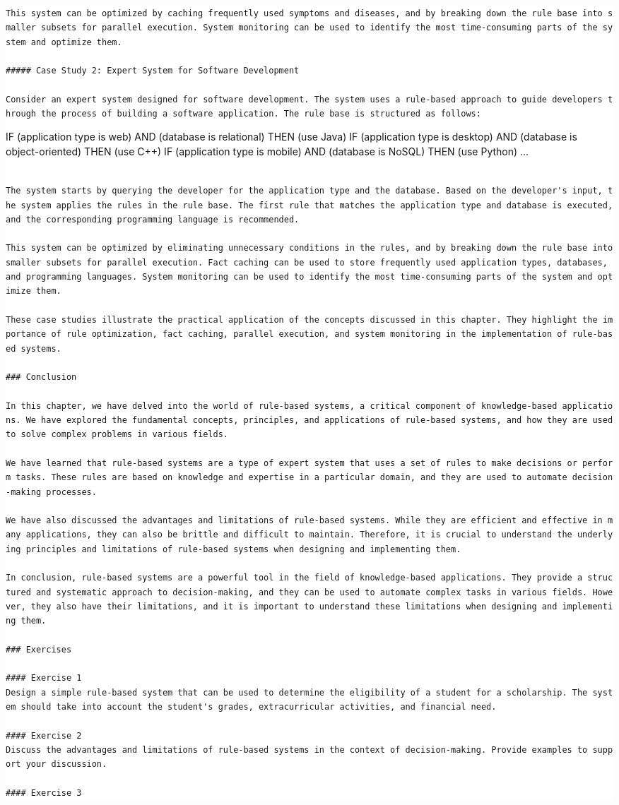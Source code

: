 ```
This system can be optimized by caching frequently used symptoms and diseases, and by breaking down the rule base into smaller subsets for parallel execution. System monitoring can be used to identify the most time-consuming parts of the system and optimize them.

##### Case Study 2: Expert System for Software Development

Consider an expert system designed for software development. The system uses a rule-based approach to guide developers through the process of building a software application. The rule base is structured as follows:

```
IF (application type is web) AND (database is relational) THEN (use Java)
IF (application type is desktop) AND (database is object-oriented) THEN (use C++)
IF (application type is mobile) AND (database is NoSQL) THEN (use Python)
...
```

The system starts by querying the developer for the application type and the database. Based on the developer's input, the system applies the rules in the rule base. The first rule that matches the application type and database is executed, and the corresponding programming language is recommended.

This system can be optimized by eliminating unnecessary conditions in the rules, and by breaking down the rule base into smaller subsets for parallel execution. Fact caching can be used to store frequently used application types, databases, and programming languages. System monitoring can be used to identify the most time-consuming parts of the system and optimize them.

These case studies illustrate the practical application of the concepts discussed in this chapter. They highlight the importance of rule optimization, fact caching, parallel execution, and system monitoring in the implementation of rule-based systems.

### Conclusion

In this chapter, we have delved into the world of rule-based systems, a critical component of knowledge-based applications. We have explored the fundamental concepts, principles, and applications of rule-based systems, and how they are used to solve complex problems in various fields. 

We have learned that rule-based systems are a type of expert system that uses a set of rules to make decisions or perform tasks. These rules are based on knowledge and expertise in a particular domain, and they are used to automate decision-making processes. 

We have also discussed the advantages and limitations of rule-based systems. While they are efficient and effective in many applications, they can also be brittle and difficult to maintain. Therefore, it is crucial to understand the underlying principles and limitations of rule-based systems when designing and implementing them.

In conclusion, rule-based systems are a powerful tool in the field of knowledge-based applications. They provide a structured and systematic approach to decision-making, and they can be used to automate complex tasks in various fields. However, they also have their limitations, and it is important to understand these limitations when designing and implementing them.

### Exercises

#### Exercise 1
Design a simple rule-based system that can be used to determine the eligibility of a student for a scholarship. The system should take into account the student's grades, extracurricular activities, and financial need.

#### Exercise 2
Discuss the advantages and limitations of rule-based systems in the context of decision-making. Provide examples to support your discussion.

#### Exercise 3
```